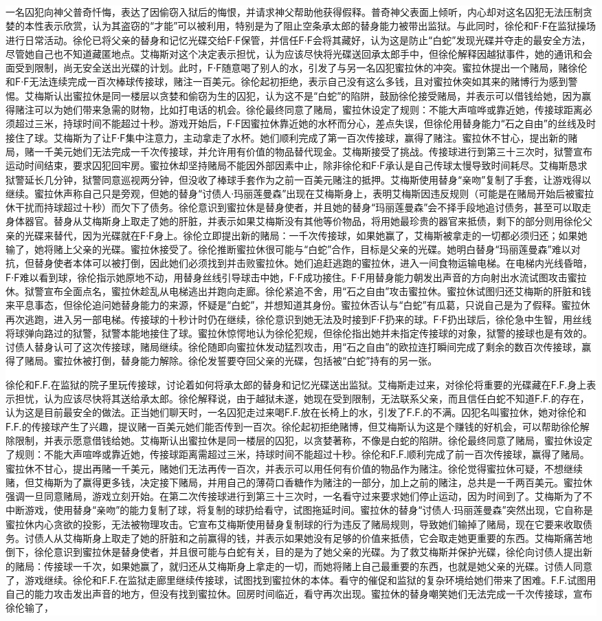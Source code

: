 一名囚犯向神父普奇忏悔，表达了因偷窃入狱后的悔恨，并请求神父帮助他获得假释。普奇神父表面上倾听，内心却对这名囚犯无法压制贪婪的本性表示欣赏，认为其盗窃的“才能”可以被利用，特别是为了阻止空条承太郎的替身能力被带出监狱。与此同时，徐伦和F·F在监狱操场进行日常活动。徐伦已将父亲的替身和记忆光碟交给F·F保管，并信任F·F会将其藏好，认为这是防止“白蛇”发现光碟并夺走的最安全方法，尽管她自己也不知道藏匿地点。艾梅斯对这个决定表示担忧，认为应该尽快将光碟送回承太郎手中，但徐伦解释因越狱事件，她的通讯和会面受到限制，尚无安全送出光碟的计划。此时，F·F随意喝了别人的水，引发了与另一名囚犯蜜拉休的冲突。蜜拉休提出一个赌局，赌徐伦和F·F无法连续完成一百次棒球传接球，赌注一百美元。徐伦起初拒绝，表示自己没有这么多钱，且对蜜拉休突如其来的赌博行为感到警惕。艾梅斯认出蜜拉休是同一楼层以贪婪和偷窃为生的囚犯，认为这不是“白蛇”的陷阱，鼓励徐伦接受赌局，并表示可以借钱给她，因为赢得赌注可以为她们带来急需的财物，比如打电话的机会。徐伦最终同意了赌局，蜜拉休设定了规则：不能大声喧哗或靠近她，传接球距离必须超过三米，持球时间不能超过十秒。游戏开始后，F·F因蜜拉休靠近她的水杯而分心，差点失误，但徐伦用替身能力“石之自由”的丝线及时接住了球。艾梅斯为了让F·F集中注意力，主动拿走了水杯。她们顺利完成了第一百次传接球，赢得了赌注。蜜拉休不甘心，提出新的赌局，赌一千美元她们无法完成一千次传接球，并允许用有价值的物品替代现金。艾梅斯接受了挑战。传接球进行到第三十三次时，狱警宣布运动时间结束，要求囚犯回牢房。蜜拉休却坚持赌局不能因外部因素中止，除非徐伦和F·F承认是自己传球太慢导致时间耗尽。艾梅斯恳求狱警延长几分钟，狱警同意巡视两分钟，但没收了棒球手套作为之前一百美元赌注的抵押。艾梅斯使用替身“亲吻”复制了手套，让游戏得以继续。蜜拉休声称自己只是旁观，但她的替身“讨债人·玛丽莲曼森”出现在艾梅斯身上，表明艾梅斯因违反规则（可能是在赌局开始后被蜜拉休干扰而持球超过十秒）而欠下了债务。徐伦意识到蜜拉休是替身使者，并且她的替身“玛丽莲曼森”会不择手段地追讨债务，甚至可以取走身体器官。替身从艾梅斯身上取走了她的肝脏，并表示如果艾梅斯没有其他等价物品，将用她最珍贵的器官来抵债，剩下的部分则用徐伦父亲的光碟来替代，因为光碟就在F·F身上。徐伦立即提出新的赌局：一千次传接球，如果她赢了，艾梅斯被拿走的一切都必须归还；如果她输了，她将赌上父亲的光碟。蜜拉休接受了。徐伦推断蜜拉休很可能与“白蛇”合作，目标是父亲的光碟。她明白替身“玛丽莲曼森”难以对抗，但替身使者本体可以被打倒，因此她们必须找到并击败蜜拉休。她们追赶逃跑的蜜拉休，进入一间食物运输电梯。在电梯内光线昏暗，F·F难以看到球，徐伦指示她原地不动，用替身丝线引导球击中她，F·F成功接住。F·F用替身能力朝发出声音的方向射出水流试图攻击蜜拉休。狱警宣布全面点名，蜜拉休趁乱从电梯逃出并跑向走廊。徐伦紧追不舍，用“石之自由”攻击蜜拉休。蜜拉休试图归还艾梅斯的肝脏和钱来平息事态，但徐伦追问她替身能力的来源，怀疑是“白蛇”，并想知道其身份。蜜拉休否认与“白蛇”有瓜葛，只说自己是为了假释。蜜拉休再次逃跑，进入另一部电梯。传接球的十秒计时仍在继续，徐伦意识到她无法及时接到F·F扔来的球。F·F扔出球后，徐伦急中生智，用丝线将球弹向路过的狱警，狱警本能地接住了球。蜜拉休惊愕地认为徐伦犯规，但徐伦指出她并未指定传接球的对象，狱警的接球也是有效的。讨债人替身认可了这次传接球，赌局继续。徐伦随即向蜜拉休发动猛烈攻击，用“石之自由”的欧拉连打瞬间完成了剩余的数百次传接球，赢得了赌局。蜜拉休被打倒，替身能力解除。徐伦发誓要夺回父亲的光碟，包括被“白蛇”持有的另一张。

徐伦和F.F.在监狱的院子里玩传接球，讨论着如何将承太郎的替身和记忆光碟送出监狱。艾梅斯走过来，对徐伦将重要的光碟藏在F.F.身上表示担忧，认为应该尽快将其送给承太郎。徐伦解释说，由于越狱未遂，她现在受到限制，无法联系父亲，而且信任白蛇不知道F.F.的存在，认为这是目前最安全的做法。正当她们聊天时，一名囚犯走过来喝F.F.放在长椅上的水，引发了F.F.的不满。囚犯名叫蜜拉休，她对徐伦和F.F.的传接球产生了兴趣，提议赌一百美元她们能否传到一百次。徐伦起初拒绝赌博，但艾梅斯认为这是个赚钱的好机会，可以帮助徐伦解除限制，并表示愿意借钱给她。艾梅斯认出蜜拉休是同一楼层的囚犯，以贪婪著称，不像是白蛇的陷阱。徐伦最终同意了赌局，蜜拉休设定了规则：不能大声喧哗或靠近她，传接球距离需超过三米，持球时间不能超过十秒。徐伦和F.F.顺利完成了前一百次传接球，赢得了赌局。蜜拉休不甘心，提出再赌一千美元，赌她们无法再传一百次，并表示可以用任何有价值的物品作为赌注。徐伦觉得蜜拉休可疑，不想继续赌，但艾梅斯为了赢得更多钱，决定接下赌局，并用自己的薄荷口香糖作为赌注的一部分，加上之前的赌注，总共是一千两百美元。蜜拉休强调一旦同意赌局，游戏立刻开始。在第二次传接球进行到第三十三次时，一名看守过来要求她们停止运动，因为时间到了。艾梅斯为了不中断游戏，使用替身“亲吻”的能力复制了球，将复制的球扔给看守，试图拖延时间。蜜拉休的替身“讨债人·玛丽莲曼森”突然出现，它自称是蜜拉休内心贪欲的投影，无法被物理攻击。它宣布艾梅斯使用替身复制球的行为违反了赌局规则，导致她们输掉了赌局，现在它要来收取债务。讨债人从艾梅斯身上取走了她的肝脏和之前赢得的钱，并表示如果她没有足够的价值来抵债，它会取走她更重要的东西。艾梅斯痛苦地倒下，徐伦意识到蜜拉休是替身使者，并且很可能与白蛇有关，目的是为了她父亲的光碟。为了救艾梅斯并保护光碟，徐伦向讨债人提出新的赌局：传接球一千次，如果她赢了，就归还从艾梅斯身上拿走的一切，而她将赌上自己最重要的东西，也就是她父亲的光碟。讨债人同意了，游戏继续。徐伦和F.F.在监狱走廊里继续传接球，试图找到蜜拉休的本体。看守的催促和监狱的复杂环境给她们带来了困难。F.F.试图用自己的能力攻击发出声音的地方，但没有找到蜜拉休。回房时间临近，看守再次出现。蜜拉休的替身嘲笑她们无法完成一千次传接球，宣布徐伦输了，